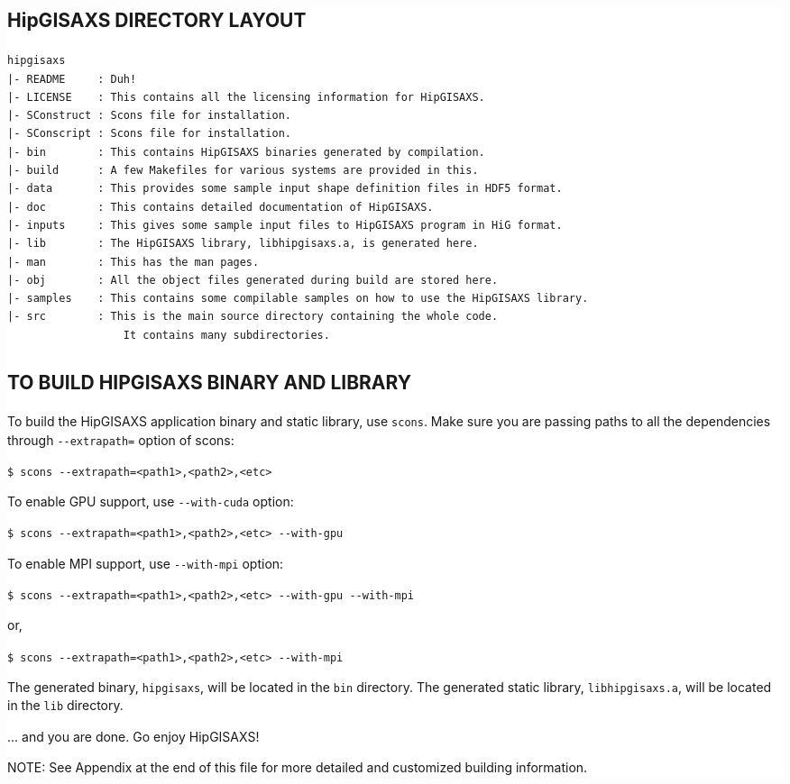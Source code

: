 
## HipGISAXS DIRECTORY LAYOUT

    hipgisaxs
    |- README     : Duh!
    |- LICENSE    : This contains all the licensing information for HipGISAXS.
    |- SConstruct : Scons file for installation.
    |- SConscript : Scons file for installation.
    |- bin        : This contains HipGISAXS binaries generated by compilation.
    |- build      : A few Makefiles for various systems are provided in this.
    |- data       : This provides some sample input shape definition files in HDF5 format.
    |- doc        : This contains detailed documentation of HipGISAXS.
    |- inputs     : This gives some sample input files to HipGISAXS program in HiG format.
    |- lib        : The HipGISAXS library, libhipgisaxs.a, is generated here.
    |- man        : This has the man pages.
    |- obj        : All the object files generated during build are stored here.
    |- samples    : This contains some compilable samples on how to use the HipGISAXS library.
    |- src        : This is the main source directory containing the whole code.
                      It contains many subdirectories.


## TO BUILD HIPGISAXS BINARY AND LIBRARY
To build the HipGISAXS application binary and static library, use `scons`. Make sure you are passing paths to all the dependencies through `--extrapath=` option of scons:

    $ scons --extrapath=<path1>,<path2>,<etc>

To enable GPU support, use `--with-cuda` option:

    $ scons --extrapath=<path1>,<path2>,<etc> --with-gpu

To enable MPI support, use `--with-mpi` option:

    $ scons --extrapath=<path1>,<path2>,<etc> --with-gpu --with-mpi

or,

    $ scons --extrapath=<path1>,<path2>,<etc> --with-mpi

The generated binary, `hipgisaxs`, will be located in the `bin` directory.
The generated static library, `libhipgisaxs.a`, will be located in the `lib` directory.

... and you are done. Go enjoy HipGISAXS!

NOTE: See Appendix at the end of this file for more detailed and customized building information.
